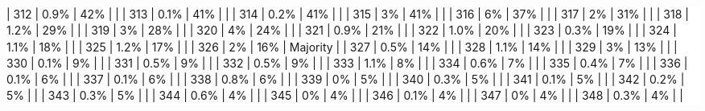 | 312 | 0.9% | 42% |  |
| 313 | 0.1% | 41% |  |
| 314 | 0.2% | 41% |  |
| 315 | 3% | 41% |  |
| 316 | 6% | 37% |  |
| 317 | 2% | 31% |  |
| 318 | 1.2% | 29% |  |
| 319 | 3% | 28% |  |
| 320 | 4% | 24% |  |
| 321 | 0.9% | 21% |  |
| 322 | 1.0% | 20% |  |
| 323 | 0.3% | 19% |  |
| 324 | 1.1% | 18% |  |
| 325 | 1.2% | 17% |  |
| 326 | 2% | 16% | Majority |
| 327 | 0.5% | 14% |  |
| 328 | 1.1% | 14% |  |
| 329 | 3% | 13% |  |
| 330 | 0.1% | 9% |  |
| 331 | 0.5% | 9% |  |
| 332 | 0.5% | 9% |  |
| 333 | 1.1% | 8% |  |
| 334 | 0.6% | 7% |  |
| 335 | 0.4% | 7% |  |
| 336 | 0.1% | 6% |  |
| 337 | 0.1% | 6% |  |
| 338 | 0.8% | 6% |  |
| 339 | 0% | 5% |  |
| 340 | 0.3% | 5% |  |
| 341 | 0.1% | 5% |  |
| 342 | 0.2% | 5% |  |
| 343 | 0.3% | 5% |  |
| 344 | 0.6% | 4% |  |
| 345 | 0% | 4% |  |
| 346 | 0.1% | 4% |  |
| 347 | 0% | 4% |  |
| 348 | 0.3% | 4% |  |
